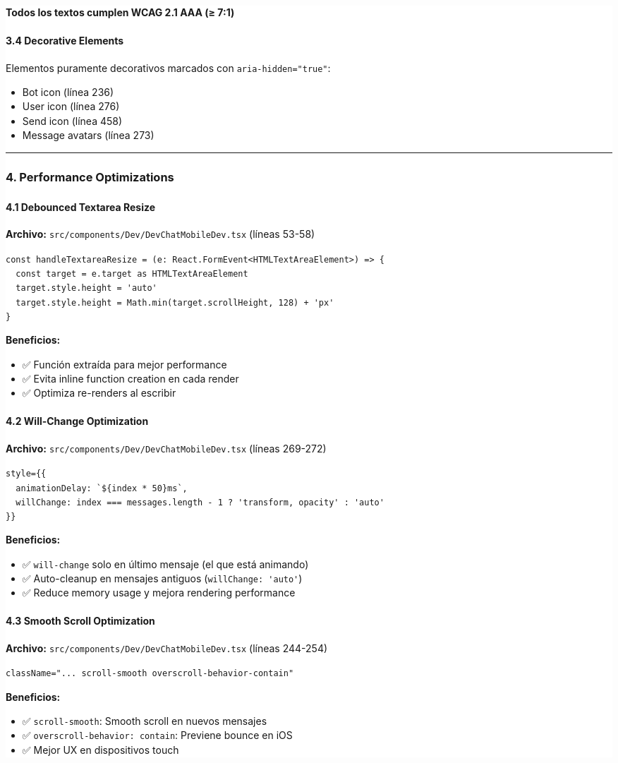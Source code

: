 **Todos los textos cumplen WCAG 2.1 AAA (≥ 7:1)**

#### 3.4 Decorative Elements

Elementos puramente decorativos marcados con `aria-hidden="true"`:
- Bot icon (línea 236)
- User icon (línea 276)
- Send icon (línea 458)
- Message avatars (línea 273)

---

### 4. Performance Optimizations

#### 4.1 Debounced Textarea Resize
**Archivo:** `src/components/Dev/DevChatMobileDev.tsx` (líneas 53-58)

```tsx
const handleTextareaResize = (e: React.FormEvent<HTMLTextAreaElement>) => {
  const target = e.target as HTMLTextAreaElement
  target.style.height = 'auto'
  target.style.height = Math.min(target.scrollHeight, 128) + 'px'
}
```

**Beneficios:**
- ✅ Función extraída para mejor performance
- ✅ Evita inline function creation en cada render
- ✅ Optimiza re-renders al escribir

#### 4.2 Will-Change Optimization
**Archivo:** `src/components/Dev/DevChatMobileDev.tsx` (líneas 269-272)

```tsx
style={{
  animationDelay: `${index * 50}ms`,
  willChange: index === messages.length - 1 ? 'transform, opacity' : 'auto'
}}
```

**Beneficios:**
- ✅ `will-change` solo en último mensaje (el que está animando)
- ✅ Auto-cleanup en mensajes antiguos (`willChange: 'auto'`)
- ✅ Reduce memory usage y mejora rendering performance

#### 4.3 Smooth Scroll Optimization
**Archivo:** `src/components/Dev/DevChatMobileDev.tsx` (líneas 244-254)

```tsx
className="... scroll-smooth overscroll-behavior-contain"
```

**Beneficios:**
- ✅ `scroll-smooth`: Smooth scroll en nuevos mensajes
- ✅ `overscroll-behavior: contain`: Previene bounce en iOS
- ✅ Mejor UX en dispositivos touch
